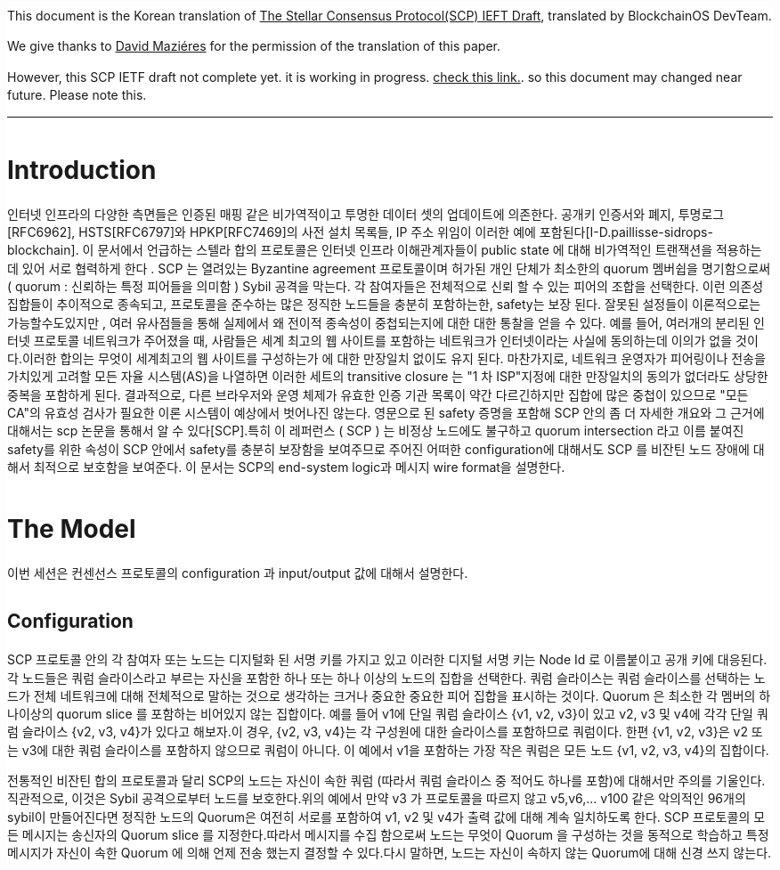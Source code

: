 This document is the Korean translation of [The Stellar Consensus Protocol(SCP) IEFT Draft](https://tools.ietf.org/id/draft-mazieres-dinrg-scp-01.html), translated by BlockchainOS DevTeam. 

We give thanks to [David Maziéres](http://www.scs.stanford.edu/~dm/) for the permission of the translation of this paper.

However, this SCP IETF draft not complete yet. it is working in progress. [check this link.](https://github.com/stanford-scs/scp-spec).
so this document may changed near future. Please note this.
___

# Introduction

인터넷 인프라의 다양한 측면들은 인증된 매핑 같은 비가역적이고 투명한 데이터 셋의 업데이트에 의존한다.
공개키 인증서와 폐지, 투명로그[RFC6962], HSTS[RFC6797]와 HPKP[RFC7469]의 사전 설치 목록들, IP 주소 위임이 이러한 예에 포함된다[I-D.paillisse-sidrops-blockchain].
이 문서에서 언급하는 스텔라 합의 프로토콜은 인터넷 인프라 이해관계자들이 public state 에 대해 비가역적인 트랜잭션을 적용하는데 있어 서로 협력하게 한다 .
SCP 는 열려있는 Byzantine agreement 프로토콜이며 허가된 개인 단체가 최소한의 quorum 멤버쉽을 명기함으로써 ( quorum : 신뢰하는 특정 피어들을 의미함 ) Sybil 공격을 막는다. 각 참여자들은 전체적으로 신뢰 할 수 있는 피어의 조합을 선택한다. 이런 의존성 집합들이 추이적으로 종속되고, 프로토콜을 준수하는 많은 정직한 노드들을 충분히 포함하는한, safety는 보장 된다. 잘못된 설정들이 이론적으로는 가능할수도있지만 , 여러 유사점들을 통해 실제에서 왜 전이적 종속성이 중첩되는지에 대한 대한 통찰을 얻을 수 있다.
예를 들어, 여러개의 분리된 인터넷 프로토콜 네트워크가 주어졌을 때, 사람들은 세계 최고의 웹 사이트를 포함하는 네트워크가 인터넷이라는 사실에 동의하는데 이의가 없을 것이다.이러한 합의는  무엇이 세계최고의 웹 사이트를 구성하는가 에 대한 만장일치 없이도 유지 된다.
마찬가지로, 네트워크 운영자가 피어링이나 전송을 가치있게 고려할 모든 자율 시스템(AS)을 나열하면 이러한 세트의 transitive closure 는 "1 차 ISP"지정에 대한 만장일치의 동의가 없더라도 상당한 중복을 포함하게 된다. 결과적으로, 다른 브라우저와 운영 체제가 유효한 인증 기관 목록이 약간 다르긴하지만 집합에 많은 중첩이 있으므로 "모든 CA"의 유효성 검사가 필요한 이론 시스템이 예상에서 벗어나진 않는다.
영문으로 된 safety 증명을 포함해 SCP  안의 좀 더 자세한 개요와 그 근거에 대해서는  scp 논문을 통해서 알 수 있다[SCP].특히 이 레퍼런스 ( SCP ) 는 비정상 노드에도 불구하고 quorum intersection 라고 이름 붙여진  safety를 위한 속성이 SCP 안에서 safety를 충분히 보장함을 보여주므로 주어진 어떠한 configuration에 대해서도  SCP 를 비잔틴 노드 장애에 대해서 최적으로 보호함을 보여준다.
이 문서는 SCP의 end-system logic과 메시지 wire format을 설명한다.

# The Model

이번 세션은 컨센선스 프로토콜의 configuration 과 input/output 값에 대해서 설명한다. 

## Configuration

SCP 프로토콜 안의 각 참여자 또는 노드는 디지털화 된 서명 키를 가지고 있고 이러한 디지털 서명 키는  Node Id 로 이름붙이고 공개 키에 대응된다. 각 노드들은 쿼럼 슬라이스라고 부르는 자신을 포함한 하나 또는 하나 이상의 노드의 집합을 선택한다.
쿼럼 슬라이스는 쿼럼 슬라이스를 선택하는 노드가 전체 네트워크에 대해 전체적으로 말하는 것으로 생각하는 크거나 중요한 중요한 피어 집합을 표시하는 것이다. Quorum 은 최소한 각 멤버의 하나이상의 quorum slice 를 포함하는 비어있지 않는 집합이다.
예를 들어 v1에 단일 쿼럼 슬라이스 {v1, v2, v3}이 있고 v2, v3 및 v4에 각각 단일 쿼럼 슬라이스 {v2, v3, v4}가 있다고 해보자.이 경우, {v2, v3, v4}는 각 구성원에 대한 슬라이스를 포함하므로 쿼럼이다.
한편 {v1, v2, v3}은 v2 또는 v3에 대한 쿼럼 슬라이스를 포함하지 않으므로 쿼럼이 아니다. 이 예에서 v1을 포함하는 가장 작은 쿼럼은 모든 노드 {v1, v2, v3, v4}의 집합이다.

전통적인 비잔틴 합의 프로토콜과 달리 SCP의 노드는 자신이 속한 쿼럼 (따라서 쿼럼 슬라이스 중 적어도 하나를 포함)에 대해서만 주의를 기울인다. 직관적으로, 이것은 Sybil 공격으로부터 노드를 보호한다.위의 예에서 만약 v3 가 프로토콜을 따르지 않고 v5,v6,... v100  같은 악의적인 96개의 sybil이 만들어진다면 정직한 노드의 Quorum은  여전히 서로를 포함하여 v1, v2 및 v4가 출력 값에 대해 계속 일치하도록 한다.
SCP 프로토콜의 모든 메시지는 송신자의 Quorum slice 를 지정한다.따라서 메시지를 수집 함으로써 노드는 무엇이 Quorum 을 구성하는 것을 동적으로 학습하고 특정 메시지가 자신이 속한 Quorum 에 의해 언제 전송 했는지 결정할 수 있다.다시 말하면, 노드는 자신이 속하지 않는 Quorum에 대해 신경 쓰지 않는다.
